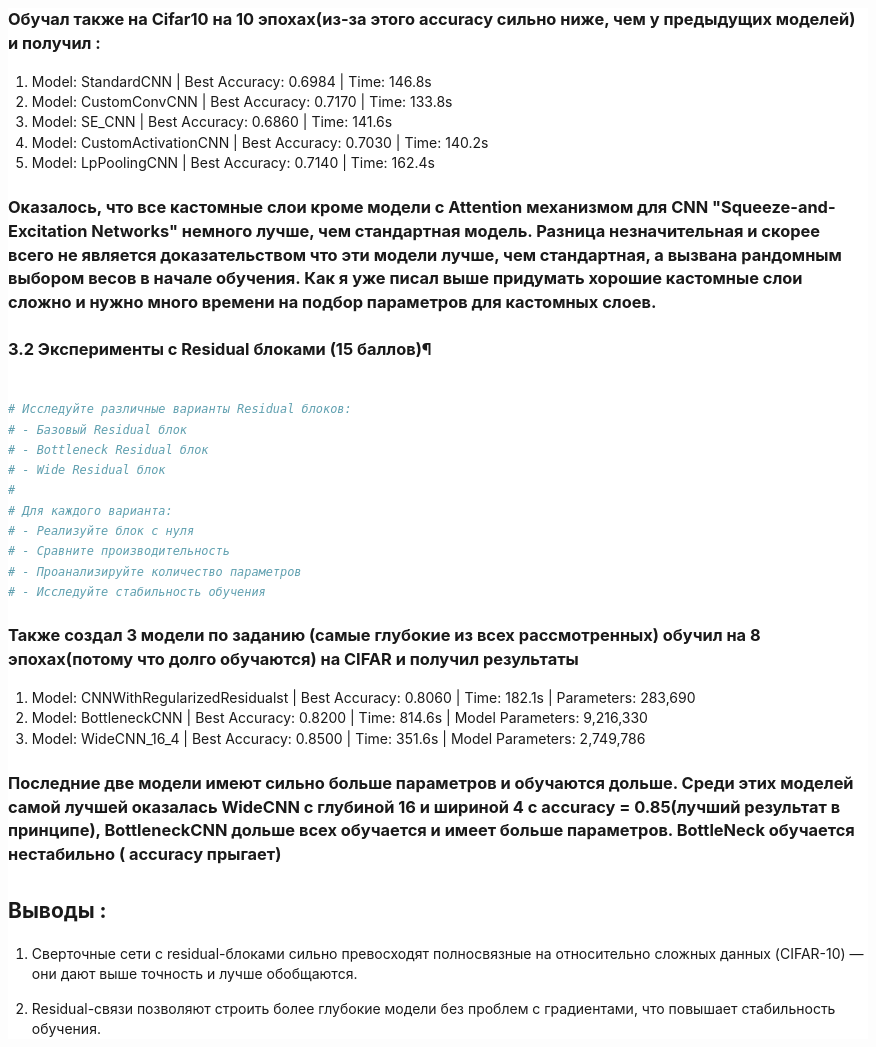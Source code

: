 ### Обучал также на Cifar10 на 10 эпохах(из-за этого accuracy сильно ниже, чем у предыдущих моделей) и получил :
1. Model: StandardCNN | Best Accuracy: 0.6984 | Time: 146.8s 
2. Model: CustomConvCNN | Best Accuracy: 0.7170 | Time: 133.8s
3. Model: SE_CNN | Best Accuracy: 0.6860 | Time: 141.6s
4. Model: CustomActivationCNN | Best Accuracy: 0.7030 | Time: 140.2s
5. Model: LpPoolingCNN | Best Accuracy: 0.7140 | Time: 162.4s
### Оказалось, что все кастомные слои кроме модели с Attention механизмом для CNN "Squeeze-and-Excitation Networks" немного лучше, чем стандартная модель. Разница незначительная и скорее всего не является доказательством что эти модели лучше, чем стандартная, а вызвана рандомным выбором весов в начале обучения. Как я уже писал выше придумать хорошие кастомные слои сложно и нужно много времени на подбор параметров для кастомных слоев.
### 3.2 Эксперименты с Residual блоками (15 баллов)¶
```python

# Исследуйте различные варианты Residual блоков:
# - Базовый Residual блок
# - Bottleneck Residual блок
# - Wide Residual блок
# 
# Для каждого варианта:
# - Реализуйте блок с нуля
# - Сравните производительность
# - Проанализируйте количество параметров
# - Исследуйте стабильность обучения
```
### Также создал 3 модели по заданию (самые глубокие из всех рассмотренных) обучил на 8 эпохах(потому что долго обучаются) на CIFAR и получил результаты
1. Model: CNNWithRegularizedResidualst | Best Accuracy: 0.8060 | Time: 182.1s | Parameters: 283,690
2. Model: BottleneckCNN | Best Accuracy: 0.8200 | Time: 814.6s | Model Parameters: 9,216,330
3. Model: WideCNN_16_4 | Best Accuracy: 0.8500 | Time: 351.6s | Model Parameters: 2,749,786
### Последние две модели имеют сильно больше параметров и обучаются дольше. Среди этих моделей самой лучшей оказалась WideCNN с глубиной 16 и шириной 4 с accuracy = 0.85(лучший результат в принципе), BottleneckCNN дольше всех обучается и имеет больше параметров. BottleNeck обучается нестабильно ( accuracy прыгает)

## Выводы :
1. Сверточные сети с residual-блоками сильно превосходят полносвязные на относительно сложных данных (CIFAR-10) — они дают выше точность и лучше обобщаются.

2. Residual-связи позволяют строить более глубокие модели без проблем с градиентами, что повышает стабильность обучения.
